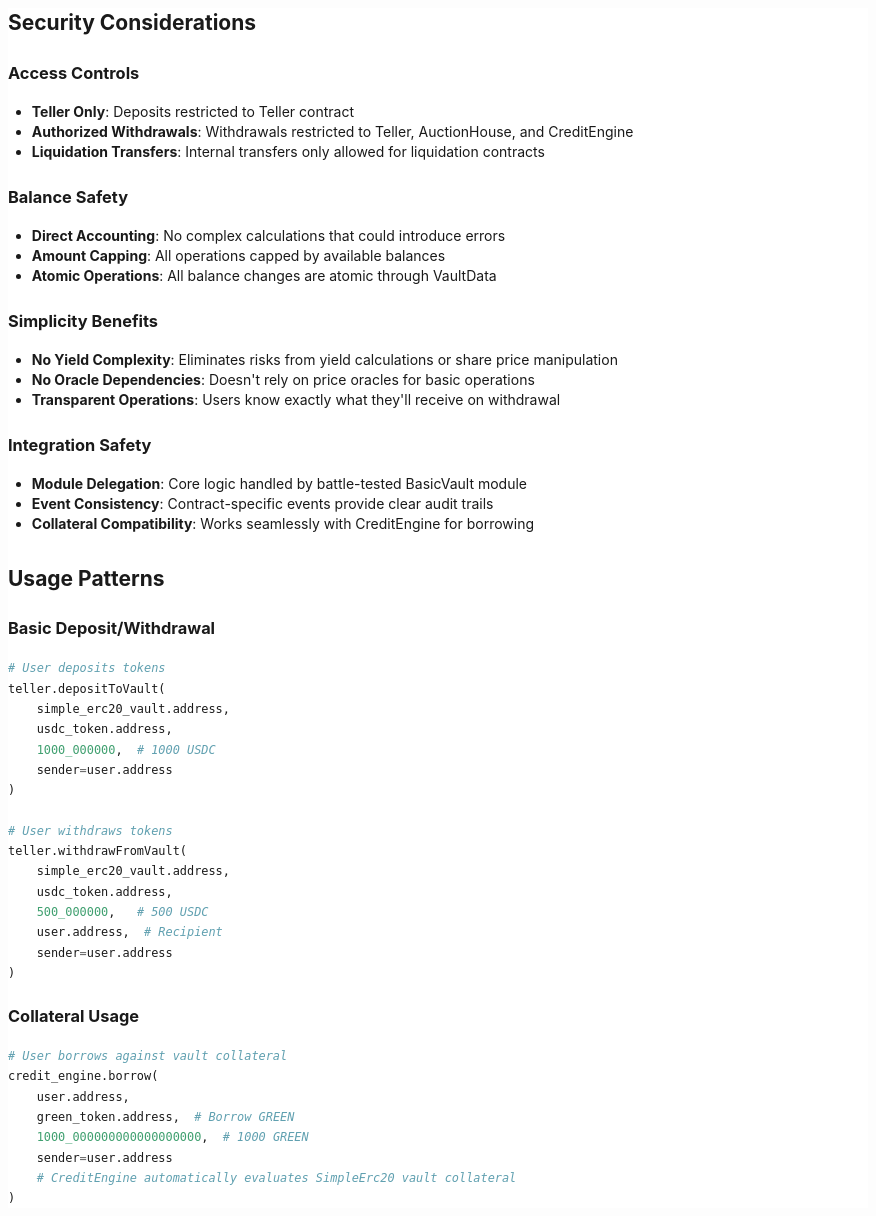 ## Security Considerations

### Access Controls
- **Teller Only**: Deposits restricted to Teller contract
- **Authorized Withdrawals**: Withdrawals restricted to Teller, AuctionHouse, and CreditEngine
- **Liquidation Transfers**: Internal transfers only allowed for liquidation contracts

### Balance Safety
- **Direct Accounting**: No complex calculations that could introduce errors
- **Amount Capping**: All operations capped by available balances
- **Atomic Operations**: All balance changes are atomic through VaultData

### Simplicity Benefits
- **No Yield Complexity**: Eliminates risks from yield calculations or share price manipulation
- **No Oracle Dependencies**: Doesn't rely on price oracles for basic operations
- **Transparent Operations**: Users know exactly what they'll receive on withdrawal

### Integration Safety
- **Module Delegation**: Core logic handled by battle-tested BasicVault module
- **Event Consistency**: Contract-specific events provide clear audit trails
- **Collateral Compatibility**: Works seamlessly with CreditEngine for borrowing

## Usage Patterns

### Basic Deposit/Withdrawal
```python
# User deposits tokens
teller.depositToVault(
    simple_erc20_vault.address,
    usdc_token.address,
    1000_000000,  # 1000 USDC
    sender=user.address
)

# User withdraws tokens
teller.withdrawFromVault(
    simple_erc20_vault.address,
    usdc_token.address,
    500_000000,   # 500 USDC
    user.address,  # Recipient
    sender=user.address
)
```

### Collateral Usage
```python
# User borrows against vault collateral
credit_engine.borrow(
    user.address,
    green_token.address,  # Borrow GREEN
    1000_000000000000000000,  # 1000 GREEN
    sender=user.address
    # CreditEngine automatically evaluates SimpleErc20 vault collateral
)
```
